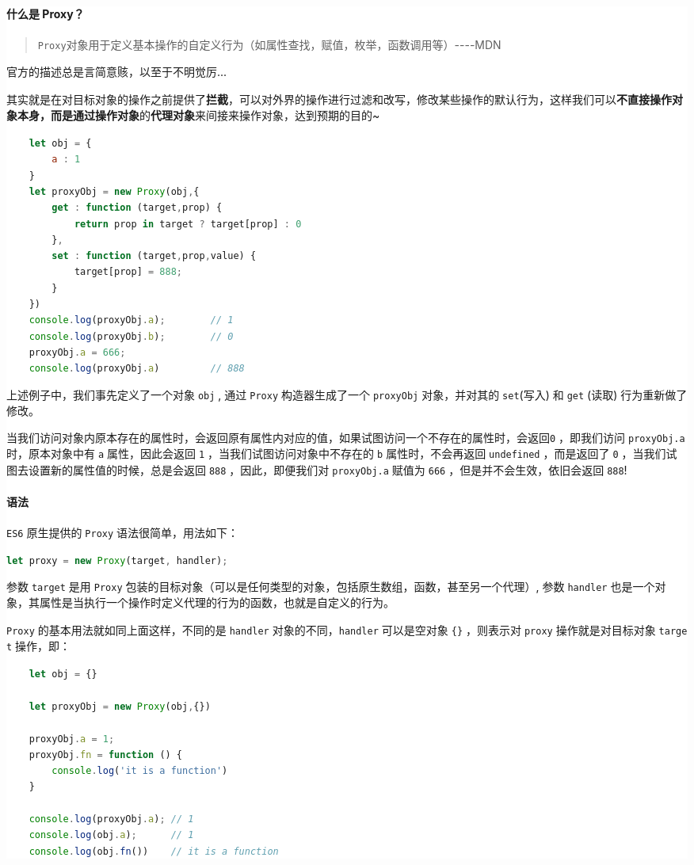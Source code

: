 #### 什么是 Proxy？

> `Proxy`对象用于定义基本操作的自定义行为（如属性查找，赋值，枚举，函数调用等）----MDN

官方的描述总是言简意赅，以至于不明觉厉...

其实就是在对目标对象的操作之前提供了**拦截**，可以对外界的操作进行过滤和改写，修改某些操作的默认行为，这样我们可以**不直接操作对象本身，而是通过操作对象**的**代理对象**来间接来操作对象，达到预期的目的~

```js
    let obj = {
    	a : 1
    }
    let proxyObj = new Proxy(obj,{
        get : function (target,prop) {
            return prop in target ? target[prop] : 0
        },
        set : function (target,prop,value) {
            target[prop] = 888;
        }
    })
    console.log(proxyObj.a);        // 1
    console.log(proxyObj.b);        // 0
    proxyObj.a = 666;
    console.log(proxyObj.a)         // 888
```

上述例子中，我们事先定义了一个对象 `obj` , 通过 `Proxy` 构造器生成了一个 `proxyObj` 对象，并对其的 `set`(写入) 和 `get` (读取) 行为重新做了修改。

当我们访问对象内原本存在的属性时，会返回原有属性内对应的值，如果试图访问一个不存在的属性时，会返回`0` ，即我们访问 `proxyObj.a` 时，原本对象中有 `a` 属性，因此会返回 `1` ，当我们试图访问对象中不存在的 `b` 属性时，不会再返回 `undefined` ，而是返回了 `0` ，当我们试图去设置新的属性值的时候，总是会返回 `888` ，因此，即便我们对 `proxyObj.a` 赋值为 `666` ，但是并不会生效，依旧会返回 `888`!

#### 语法

`ES6` 原生提供的 `Proxy` 语法很简单，用法如下：

```js
let proxy = new Proxy(target, handler);
```

参数 `target` 是用 `Proxy` 包装的目标对象（可以是任何类型的对象，包括原生数组，函数，甚至另一个代理）, 参数 `handler` 也是一个对象，其属性是当执行一个操作时定义代理的行为的函数，也就是自定义的行为。

`Proxy` 的基本用法就如同上面这样，不同的是 `handler` 对象的不同，`handler` 可以是空对象 `{}` ，则表示对 `proxy` 操作就是对目标对象 `target` 操作，即：

```js
    let obj = {}
    
    let proxyObj = new Proxy(obj,{})
    
    proxyObj.a = 1;
    proxyObj.fn = function () {
        console.log('it is a function')
    }

    console.log(proxyObj.a); // 1
    console.log(obj.a);      // 1
    console.log(obj.fn())    // it is a function
```
